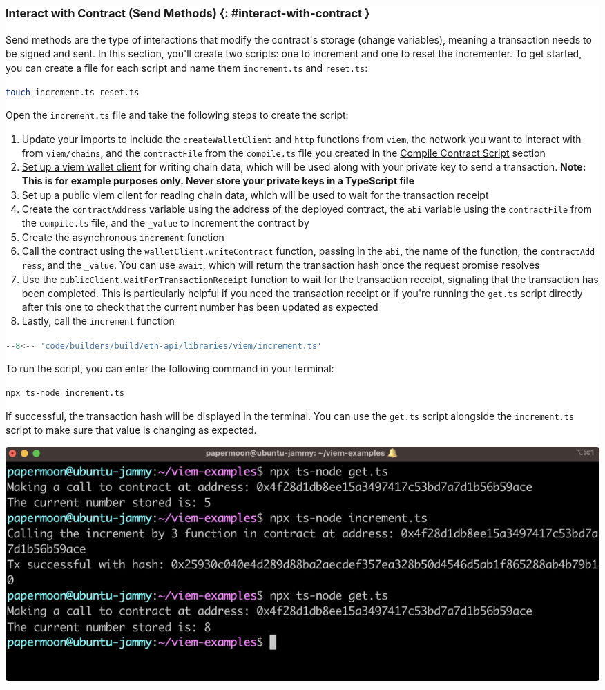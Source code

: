### Interact with Contract (Send Methods) {: #interact-with-contract }

Send methods are the type of interactions that modify the contract's storage (change variables), meaning a transaction needs to be signed and sent. In this section, you'll create two scripts: one to increment and one to reset the incrementer. To get started, you can create a file for each script and name them `increment.ts` and `reset.ts`:

```bash
touch increment.ts reset.ts
```

Open the `increment.ts` file and take the following steps to create the script:

1. Update your imports to include the `createWalletClient` and `http` functions from `viem`, the network you want to interact with from `viem/chains`, and the `contractFile` from the `compile.ts` file you created in the [Compile Contract Script](#compile-contract-script) section
2. [Set up a viem wallet client](#for-writing-chain-data) for writing chain data, which will be used along with your private key to send a transaction. **Note: This is for example purposes only. Never store your private keys in a TypeScript file**
3. [Set up a public viem client](#for-reading-chain-data) for reading chain data, which will be used to wait for the transaction receipt
4. Create the `contractAddress` variable using the address of the deployed contract, the `abi` variable using the `contractFile` from the `compile.ts` file, and the `_value` to increment the contract by
5. Create the asynchronous `increment` function
6. Call the contract using the `walletClient.writeContract` function, passing in the `abi`, the name of the function, the `contractAddress`, and the `_value`. You can use `await`, which will return the transaction hash once the request promise resolves
7. Use the `publicClient.waitForTransactionReceipt` function to wait for the transaction receipt, signaling that the transaction has been completed. This is particularly helpful if you need the transaction receipt or if you're running the `get.ts` script directly after this one to check that the current number has been updated as expected
8. Lastly, call the `increment` function

```js
--8<-- 'code/builders/build/eth-api/libraries/viem/increment.ts'
```

To run the script, you can enter the following command in your terminal:

```bash
npx ts-node increment.ts
```

If successful, the transaction hash will be displayed in the terminal. You can use the `get.ts` script alongside the `increment.ts` script to make sure that value is changing as expected.

![The result of running the increment and get scripts in the terminal](/images/builders/build/eth-api/libraries/viem/viem-5.webp)
